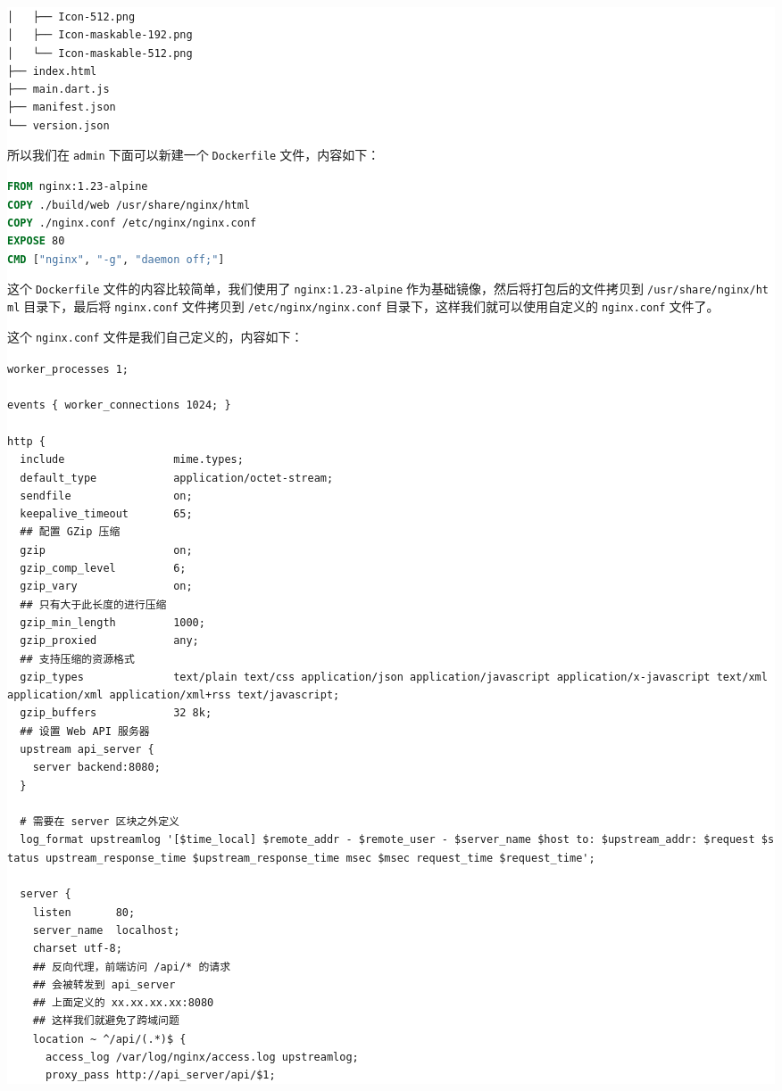 ```bash
│   ├── Icon-512.png
│   ├── Icon-maskable-192.png
│   └── Icon-maskable-512.png
├── index.html
├── main.dart.js
├── manifest.json
└── version.json
```

所以我们在 `admin` 下面可以新建一个 `Dockerfile` 文件，内容如下：

```dockerfile
FROM nginx:1.23-alpine
COPY ./build/web /usr/share/nginx/html
COPY ./nginx.conf /etc/nginx/nginx.conf
EXPOSE 80
CMD ["nginx", "-g", "daemon off;"]
```

这个 `Dockerfile` 文件的内容比较简单，我们使用了 `nginx:1.23-alpine` 作为基础镜像，然后将打包后的文件拷贝到 `/usr/share/nginx/html` 目录下，最后将 `nginx.conf` 文件拷贝到 `/etc/nginx/nginx.conf` 目录下，这样我们就可以使用自定义的 `nginx.conf` 文件了。

这个 `nginx.conf` 文件是我们自己定义的，内容如下：

```nginx
worker_processes 1;

events { worker_connections 1024; }

http {
  include                 mime.types;
  default_type            application/octet-stream;
  sendfile                on;
  keepalive_timeout       65;
  ## 配置 GZip 压缩
  gzip                    on;
  gzip_comp_level         6;
  gzip_vary               on;
  ## 只有大于此长度的进行压缩
  gzip_min_length         1000;
  gzip_proxied            any;
  ## 支持压缩的资源格式
  gzip_types              text/plain text/css application/json application/javascript application/x-javascript text/xml application/xml application/xml+rss text/javascript;
  gzip_buffers            32 8k;
  ## 设置 Web API 服务器
  upstream api_server {
    server backend:8080;
  }

  # 需要在 server 区块之外定义
  log_format upstreamlog '[$time_local] $remote_addr - $remote_user - $server_name $host to: $upstream_addr: $request $status upstream_response_time $upstream_response_time msec $msec request_time $request_time';

  server {
    listen       80;
    server_name  localhost;
    charset utf-8;
    ## 反向代理，前端访问 /api/* 的请求
    ## 会被转发到 api_server
    ## 上面定义的 xx.xx.xx.xx:8080
    ## 这样我们就避免了跨域问题
    location ~ ^/api/(.*)$ {
      access_log /var/log/nginx/access.log upstreamlog;
      proxy_pass http://api_server/api/$1;
```